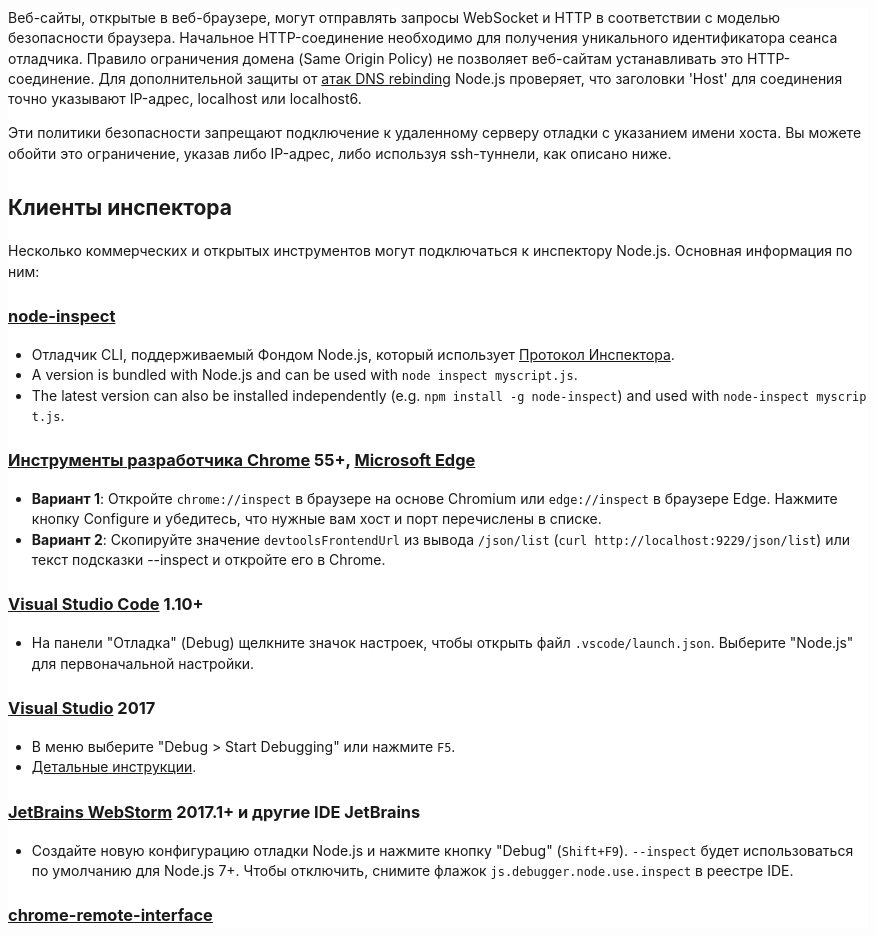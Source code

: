 Веб-сайты, открытые в веб-браузере, могут отправлять запросы WebSocket и HTTP в соответствии с моделью безопасности браузера. Начальное HTTP-соединение необходимо для получения уникального идентификатора сеанса отладчика. Правило ограничения домена (Same Origin Policy) не позволяет веб-сайтам устанавливать это HTTP-соединение. Для дополнительной защиты от [атак DNS rebinding](https://ru.wikipedia.org/wiki/DNS_rebinding) Node.js проверяет, что заголовки 'Host' для соединения точно указывают IP-адрес, localhost или localhost6.

Эти политики безопасности запрещают подключение к удаленному серверу отладки c указанием имени хоста. Вы можете обойти это ограничение, указав либо IP-адрес, либо используя ssh-туннели, как описано ниже.

## Клиенты инспектора

Несколько коммерческих и открытых инструментов могут подключаться к инспектору Node.js. Основная информация по ним:

### [node-inspect](https://github.com/nodejs/node-inspect)

* Отладчик CLI, поддерживаемый Фондом Node.js, который использует [Протокол Инспектора](https://chromedevtools.github.io/debugger-protocol-viewer/v8/).
* A version is bundled with Node.js and can be used with `node inspect myscript.js`.
* The latest version can also be installed independently (e.g. `npm install -g node-inspect`) and used with `node-inspect myscript.js`.

### [Инструменты разработчика Chrome](https://github.com/ChromeDevTools/devtools-frontend) 55+, [Microsoft Edge](https://www.microsoftedgeinsider.com)

* **Вариант 1**: Откройте `chrome://inspect` в браузере на основе Chromium или `edge://inspect` в браузере Edge. Нажмите кнопку Configure и убедитесь, что нужные вам хост и порт перечислены в списке.
* **Вариант 2**: Скопируйте значение `devtoolsFrontendUrl` из вывода `/json/list` (`curl http://localhost:9229/json/list`) или текст подсказки --inspect и откройте его в Chrome.

### [Visual Studio Code](https://github.com/microsoft/vscode) 1.10+

* На панели "Отладка" (Debug) щелкните значок настроек, чтобы открыть файл `.vscode/launch.json`. Выберите "Node.js" для первоначальной настройки.

### [Visual Studio](https://github.com/Microsoft/nodejstools) 2017

* В меню выберите "Debug > Start Debugging" или нажмите `F5`.
* [Детальные инструкции](https://github.com/Microsoft/nodejstools/wiki/Debugging).

### [JetBrains WebStorm](https://www.jetbrains.com/webstorm/) 2017.1+ и другие IDE JetBrains

* Создайте новую конфигурацию отладки Node.js и нажмите кнопку "Debug" (`Shift+F9`). `--inspect` будет использоваться по умолчанию для Node.js 7+. Чтобы отключить, снимите флажок `js.debugger.node.use.inspect` в реестре IDE.

### [chrome-remote-interface](https://github.com/cyrus-and/chrome-remote-interface)

